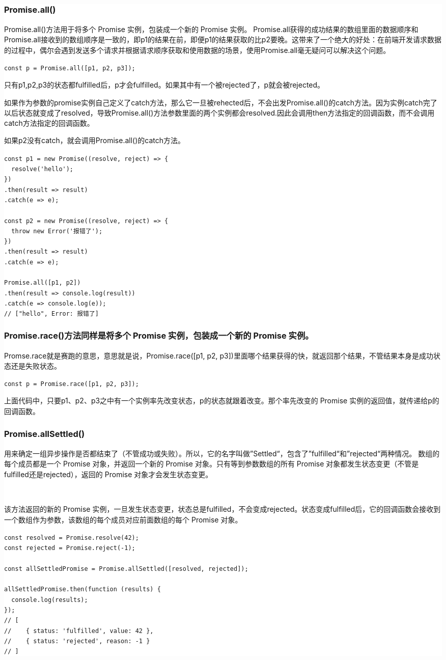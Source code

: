 ### Promise.all()
Promise.all()方法用于将多个 Promise 实例，包装成一个新的 Promise 实例。
Promise.all获得的成功结果的数组里面的数据顺序和Promise.all接收到的数组顺序是一致的，即p1的结果在前，即便p1的结果获取的比p2要晚。这带来了一个绝大的好处：在前端开发请求数据的过程中，偶尔会遇到发送多个请求并根据请求顺序获取和使用数据的场景，使用Promise.all毫无疑问可以解决这个问题。

```
const p = Promise.all([p1, p2, p3]);
```

只有p1,p2,p3的状态都fulfilled后，p才会fulfilled。如果其中有一个被rejected了，p就会被rejected。

如果作为参数的promise实例自己定义了catch方法，那么它一旦被rehected后，不会出发Promise.all()的catch方法。因为实例catch完了以后状态就变成了resolved，导致Promise.all()方法参数里面的两个实例都会resolved.因此会调用then方法指定的回调函数，而不会调用catch方法指定的回调函数。

如果p2没有catch，就会调用Promise.all()的catch方法。
```
const p1 = new Promise((resolve, reject) => {
  resolve('hello');
})
.then(result => result)
.catch(e => e);

const p2 = new Promise((resolve, reject) => {
  throw new Error('报错了');
})
.then(result => result)
.catch(e => e);

Promise.all([p1, p2])
.then(result => console.log(result))
.catch(e => console.log(e));
// ["hello", Error: 报错了]

```


### Promise.race()方法同样是将多个 Promise 实例，包装成一个新的 Promise 实例。
Promse.race就是赛跑的意思，意思就是说，Promise.race([p1, p2, p3])里面哪个结果获得的快，就返回那个结果，不管结果本身是成功状态还是失败状态。
```
const p = Promise.race([p1, p2, p3]);
```
上面代码中，只要p1、p2、p3之中有一个实例率先改变状态，p的状态就跟着改变。那个率先改变的 Promise 实例的返回值，就传递给p的回调函数。


### Promise.allSettled()
用来确定一组异步操作是否都结束了（不管成功或失败）。所以，它的名字叫做”Settled“，包含了”fulfilled“和”rejected“两种情况。
数组的每个成员都是一个 Promise 对象，并返回一个新的 Promise 对象。只有等到参数数组的所有 Promise 对象都发生状态变更（不管是fulfilled还是rejected），返回的 Promise 对象才会发生状态变更。

<br>

该方法返回的新的 Promise 实例，一旦发生状态变更，状态总是fulfilled，不会变成rejected。状态变成fulfilled后，它的回调函数会接收到一个数组作为参数，该数组的每个成员对应前面数组的每个 Promise 对象。
```
const resolved = Promise.resolve(42);
const rejected = Promise.reject(-1);

const allSettledPromise = Promise.allSettled([resolved, rejected]);

allSettledPromise.then(function (results) {
  console.log(results);
});
// [
//    { status: 'fulfilled', value: 42 },
//    { status: 'rejected', reason: -1 }
// ]

```